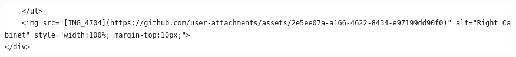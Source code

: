         </ul>
        <img src="[IMG_4704](https://github.com/user-attachments/assets/2e5ee07a-a166-4622-8434-e97199dd90f0)" alt="Right Cabinet" style="width:100%; margin-top:10px;">
    </div>
</div>
   <script>
    function toggleSection(button, sectionId = null) {
        // Identify the section content to toggle
        const sectionContent = sectionId 
            ? document.querySelector(`#${sectionId} .section-content`) 
            : button.closest('.section').querySelector('.section-content');

        // Check if the section is already active
        const isActive = sectionContent.classList.contains('active');

        // Collapse all other sections
        document.querySelectorAll('.section-content').forEach(content => {
            content.classList.remove('active');
            content.style.maxHeight = null;
        });

        // Expand the clicked section if it was not active
        if (!isActive) {
            sectionContent.classList.add('active');
            sectionContent.style.maxHeight = sectionContent.scrollHeight + 'px';
        }
    }

    function toggleDrawer(drawerId) {
        const drawer = document.getElementById(drawerId);
        const isActive = drawer.classList.contains('active');

        // Collapse all other drawers and cabinets
        document.querySelectorAll('.section-content').forEach(content => {
            content.classList.remove('active');
            content.style.maxHeight = null;
        });

        // Expand the clicked drawer or cabinet if it was not active
        if (!isActive) {
            drawer.classList.add('active');
            drawer.style.maxHeight = drawer.scrollHeight + 'px';
        }
    }

    function searchSections() {
        const query = document.getElementById('search-input').value.toLowerCase();
        document.querySelectorAll('.section').forEach(section => {
            const text = section.textContent.toLowerCase();
            if (text.includes(query)) {
                section.style.display = '';
            } else {
                section.style.display = 'none';
            }
        });
    }
